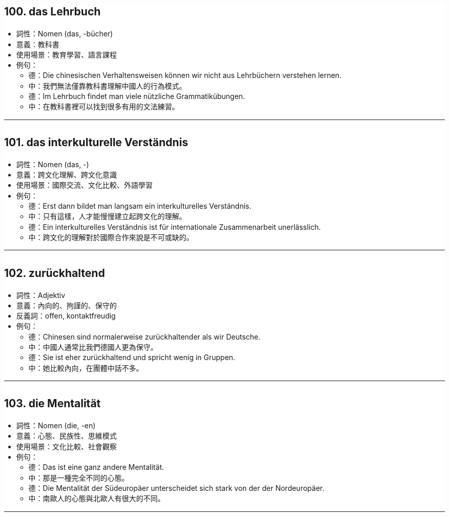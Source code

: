 
## 100. das Lehrbuch

- 詞性：Nomen (das, -bücher)
- 意義：教科書
- 使用場景：教育學習、語言課程
- 例句：
  - 德：Die chinesischen Verhaltensweisen können wir nicht aus Lehrbüchern verstehen lernen.
  - 中：我們無法僅靠教科書理解中國人的行為模式。
  - 德：Im Lehrbuch findet man viele nützliche Grammatikübungen.
  - 中：在教科書裡可以找到很多有用的文法練習。

---

## 101. das interkulturelle Verständnis

- 詞性：Nomen (das, -)
- 意義：跨文化理解、跨文化意識
- 使用場景：國際交流、文化比較、外語學習
- 例句：
  - 德：Erst dann bildet man langsam ein interkulturelles Verständnis.
  - 中：只有這樣，人才能慢慢建立起跨文化的理解。
  - 德：Ein interkulturelles Verständnis ist für internationale Zusammenarbeit unerlässlich.
  - 中：跨文化的理解對於國際合作來說是不可或缺的。

---

## 102. zurückhaltend

- 詞性：Adjektiv
- 意義：內向的、拘謹的、保守的
- 反義詞：offen, kontaktfreudig
- 例句：
  - 德：Chinesen sind normalerweise zurückhaltender als wir Deutsche.
  - 中：中國人通常比我們德國人更為保守。
  - 德：Sie ist eher zurückhaltend und spricht wenig in Gruppen.
  - 中：她比較內向，在團體中話不多。

---

## 103. die Mentalität

- 詞性：Nomen (die, -en)
- 意義：心態、民族性、思維模式
- 使用場景：文化比較、社會觀察
- 例句：
  - 德：Das ist eine ganz andere Mentalität.
  - 中：那是一種完全不同的心態。
  - 德：Die Mentalität der Südeuropäer unterscheidet sich stark von der der Nordeuropäer.
  - 中：南歐人的心態與北歐人有很大的不同。

---